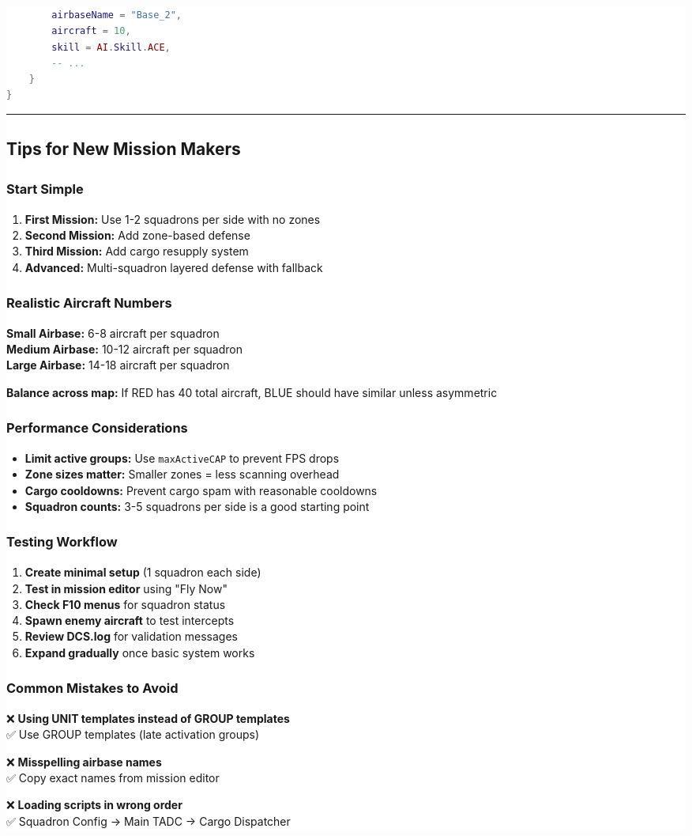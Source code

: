 ```lua
        airbaseName = "Base_2",
        aircraft = 10,
        skill = AI.Skill.ACE,
        -- ...
    }
}
```

---

## Tips for New Mission Makers

### Start Simple

1. **First Mission:** Use 1-2 squadrons per side with no zones
2. **Second Mission:** Add zone-based defense
3. **Third Mission:** Add cargo resupply system
4. **Advanced:** Multi-squadron layered defense with fallback

### Realistic Aircraft Numbers

**Small Airbase:** 6-8 aircraft per squadron  
**Medium Airbase:** 10-12 aircraft per squadron  
**Large Airbase:** 14-18 aircraft per squadron  

**Balance across map:** If RED has 40 total aircraft, BLUE should have similar unless asymmetric

### Performance Considerations

- **Limit active groups:** Use `maxActiveCAP` to prevent FPS drops
- **Zone sizes matter:** Smaller zones = less scanning overhead
- **Cargo cooldowns:** Prevent cargo spam with reasonable cooldowns
- **Squadron counts:** 3-5 squadrons per side is a good starting point

### Testing Workflow

1. **Create minimal setup** (1 squadron each side)
2. **Test in mission editor** using "Fly Now"
3. **Check F10 menus** for squadron status
4. **Spawn enemy aircraft** to test intercepts
5. **Review DCS.log** for validation messages
6. **Expand gradually** once basic system works

### Common Mistakes to Avoid

❌ **Using UNIT templates instead of GROUP templates**  
✅ Use GROUP templates (late activation groups)

❌ **Misspelling airbase names**  
✅ Copy exact names from mission editor

❌ **Loading scripts in wrong order**  
✅ Squadron Config → Main TADC → Cargo Dispatcher
